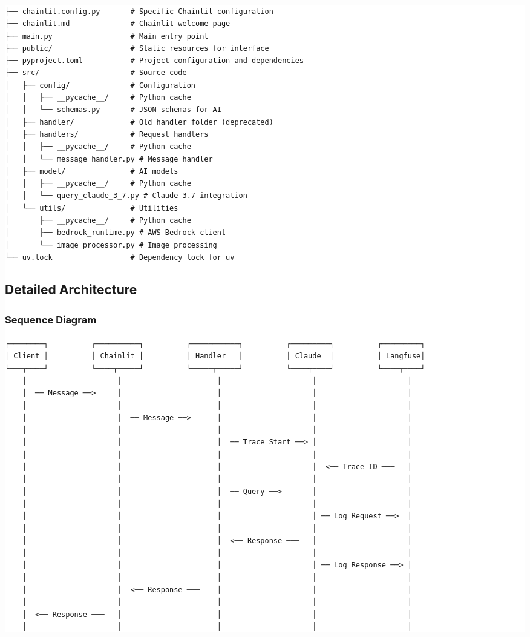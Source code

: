 ```
├── chainlit.config.py       # Specific Chainlit configuration
├── chainlit.md              # Chainlit welcome page
├── main.py                  # Main entry point
├── public/                  # Static resources for interface
├── pyproject.toml           # Project configuration and dependencies
├── src/                     # Source code
│   ├── config/              # Configuration
│   │   ├── __pycache__/     # Python cache
│   │   └── schemas.py       # JSON schemas for AI
│   ├── handler/             # Old handler folder (deprecated)
│   ├── handlers/            # Request handlers
│   │   ├── __pycache__/     # Python cache
│   │   └── message_handler.py # Message handler
│   ├── model/               # AI models
│   │   ├── __pycache__/     # Python cache
│   │   └── query_claude_3_7.py # Claude 3.7 integration
│   └── utils/               # Utilities
│       ├── __pycache__/     # Python cache
│       ├── bedrock_runtime.py # AWS Bedrock client
│       └── image_processor.py # Image processing
└── uv.lock                  # Dependency lock for uv
```

## Detailed Architecture

### Sequence Diagram

```
┌────────┐          ┌──────────┐          ┌───────────┐          ┌─────────┐          ┌─────────┐
│ Client │          │ Chainlit │          │ Handler   │          │ Claude  │          │ Langfuse│
└───┬────┘          └────┬─────┘          └─────┬─────┘          └────┬────┘          └────┬────┘
    │                     │                      │                     │                     │
    │  ── Message ──>     │                      │                     │                     │
    │                     │                      │                     │                     │
    │                     │  ── Message ──>      │                     │                     │
    │                     │                      │                     │                     │
    │                     │                      │  ── Trace Start ──> │                     │
    │                     │                      │                     │                     │
    │                     │                      │                     │  <── Trace ID ───   │
    │                     │                      │                     │                     │
    │                     │                      │  ── Query ──>       │                     │
    │                     │                      │                     │                     │
    │                     │                      │                     │ ── Log Request ──>  │
    │                     │                      │                     │                     │
    │                     │                      │  <── Response ───   │                     │
    │                     │                      │                     │                     │
    │                     │                      │                     │ ── Log Response ──> │
    │                     │                      │                     │                     │
    │                     │  <── Response ───    │                     │                     │
    │                     │                      │                     │                     │
    │  <── Response ───   │                      │                     │                     │
    │                     │                      │                     │                     │
```

